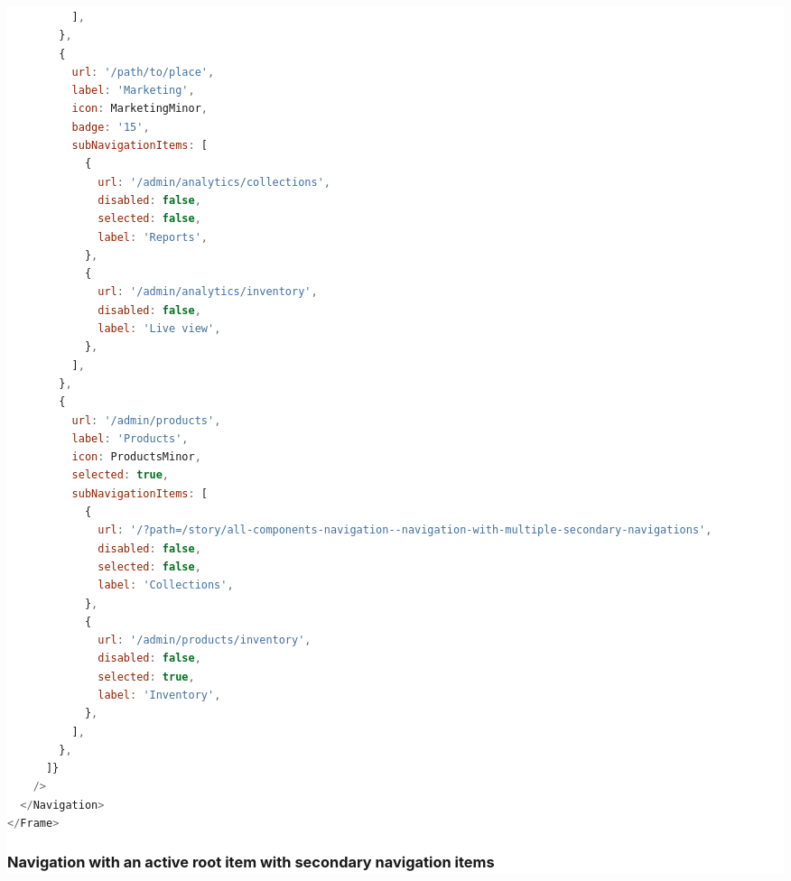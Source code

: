 ```jsx
          ],
        },
        {
          url: '/path/to/place',
          label: 'Marketing',
          icon: MarketingMinor,
          badge: '15',
          subNavigationItems: [
            {
              url: '/admin/analytics/collections',
              disabled: false,
              selected: false,
              label: 'Reports',
            },
            {
              url: '/admin/analytics/inventory',
              disabled: false,
              label: 'Live view',
            },
          ],
        },
        {
          url: '/admin/products',
          label: 'Products',
          icon: ProductsMinor,
          selected: true,
          subNavigationItems: [
            {
              url: '/?path=/story/all-components-navigation--navigation-with-multiple-secondary-navigations',
              disabled: false,
              selected: false,
              label: 'Collections',
            },
            {
              url: '/admin/products/inventory',
              disabled: false,
              selected: true,
              label: 'Inventory',
            },
          ],
        },
      ]}
    />
  </Navigation>
</Frame>
```

### Navigation with an active root item with secondary navigation items
